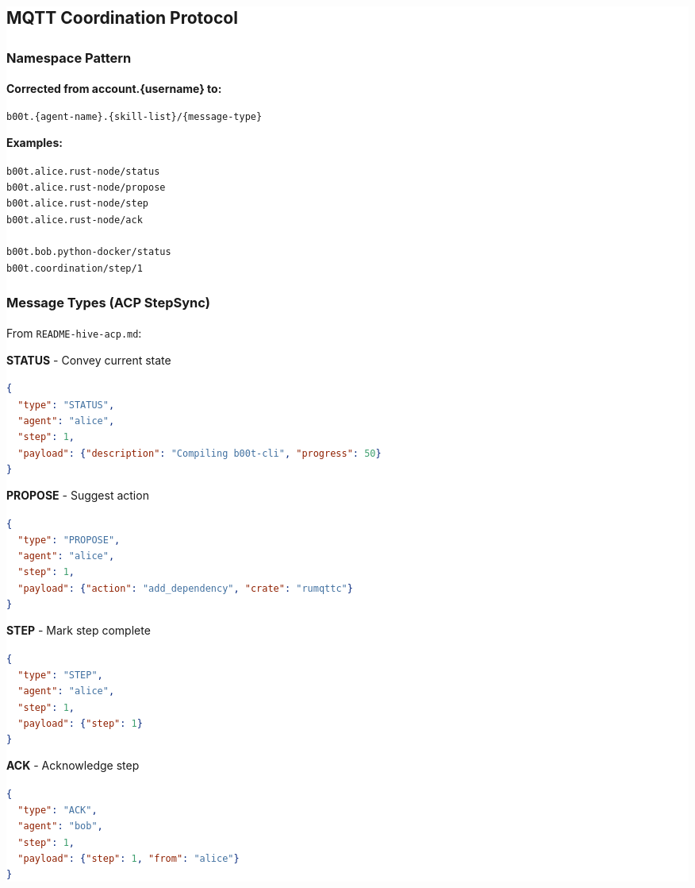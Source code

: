 ## MQTT Coordination Protocol

### Namespace Pattern

**Corrected from account.{username} to:**
```
b00t.{agent-name}.{skill-list}/{message-type}
```

**Examples:**
```
b00t.alice.rust-node/status
b00t.alice.rust-node/propose
b00t.alice.rust-node/step
b00t.alice.rust-node/ack

b00t.bob.python-docker/status
b00t.coordination/step/1
```

### Message Types (ACP StepSync)

From `README-hive-acp.md`:

**STATUS** - Convey current state
```json
{
  "type": "STATUS",
  "agent": "alice",
  "step": 1,
  "payload": {"description": "Compiling b00t-cli", "progress": 50}
}
```

**PROPOSE** - Suggest action
```json
{
  "type": "PROPOSE",
  "agent": "alice",
  "step": 1,
  "payload": {"action": "add_dependency", "crate": "rumqttc"}
}
```

**STEP** - Mark step complete
```json
{
  "type": "STEP",
  "agent": "alice",
  "step": 1,
  "payload": {"step": 1}
}
```

**ACK** - Acknowledge step
```json
{
  "type": "ACK",
  "agent": "bob",
  "step": 1,
  "payload": {"step": 1, "from": "alice"}
}
```
